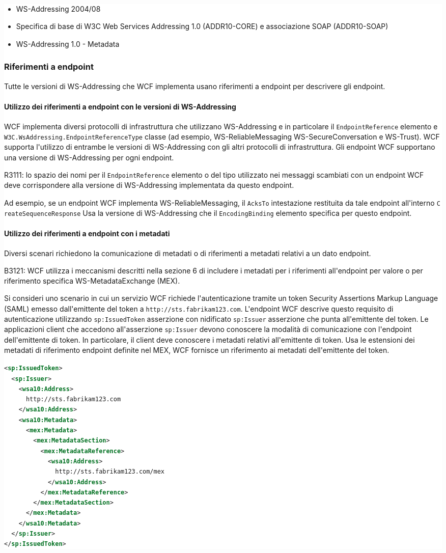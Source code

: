 - WS-Addressing 2004/08

- Specifica di base di W3C Web Services Addressing 1.0 (ADDR10-CORE) e associazione SOAP (ADDR10-SOAP)

- WS-Addressing 1.0 - Metadata

### <a name="endpoint-references"></a>Riferimenti a endpoint
Tutte le versioni di WS-Addressing che WCF implementa usano riferimenti a endpoint per descrivere gli endpoint.

#### <a name="endpoint-references-and-ws-addressing-versions"></a>Utilizzo dei riferimenti a endpoint con le versioni di WS-Addressing
WCF implementa diversi protocolli di infrastruttura che utilizzano WS-Addressing e in particolare il `EndpointReference` elemento e `W3C.WsAddressing.EndpointReferenceType` classe (ad esempio, WS-ReliableMessaging WS-SecureConversation e WS-Trust). WCF supporta l'utilizzo di entrambe le versioni di WS-Addressing con gli altri protocolli di infrastruttura. Gli endpoint WCF supportano una versione di WS-Addressing per ogni endpoint.

R3111: lo spazio dei nomi per il `EndpointReference` elemento o del tipo utilizzato nei messaggi scambiati con un endpoint WCF deve corrispondere alla versione di WS-Addressing implementata da questo endpoint.

Ad esempio, se un endpoint WCF implementa WS-ReliableMessaging, il `AcksTo` intestazione restituita da tale endpoint all'interno `CreateSequenceResponse` Usa la versione di WS-Addressing che il `EncodingBinding` elemento specifica per questo endpoint.

#### <a name="endpoint-references-and-metadata"></a>Utilizzo dei riferimenti a endpoint con i metadati
Diversi scenari richiedono la comunicazione di metadati o di riferimenti a metadati relativi a un dato endpoint.

B3121: WCF utilizza i meccanismi descritti nella sezione 6 di includere i metadati per i riferimenti all'endpoint per valore o per riferimento specifica WS-MetadataExchange (MEX).

Si consideri uno scenario in cui un servizio WCF richiede l'autenticazione tramite un token Security Assertions Markup Language (SAML) emesso dall'emittente del token a `http://sts.fabrikam123.com`. L'endpoint WCF descrive questo requisito di autenticazione utilizzando `sp:IssuedToken` asserzione con nidificato `sp:Issuer` asserzione che punta all'emittente del token. Le applicazioni client che accedono all'asserzione `sp:Issuer` devono conoscere la modalità di comunicazione con l'endpoint dell'emittente di token. In particolare, il client deve conoscere i metadati relativi all'emittente di token. Usa le estensioni dei metadati di riferimento endpoint definite nel MEX, WCF fornisce un riferimento ai metadati dell'emittente del token.

```xml
<sp:IssuedToken>
  <sp:Issuer>
    <wsa10:Address>
      http://sts.fabrikam123.com
    </wsa10:Address>
    <wsa10:Metadata>
      <mex:Metadata>
        <mex:MetadataSection>
          <mex:MetadataReference>
            <wsa10:Address>
              http://sts.fabrikam123.com/mex
            </wsa10:Address>
          </mex:MetadataReference>
        </mex:MetadataSection>
      </mex:Metadata>
    </wsa10:Metadata>
  </sp:Issuer>
</sp:IssuedToken>
```
